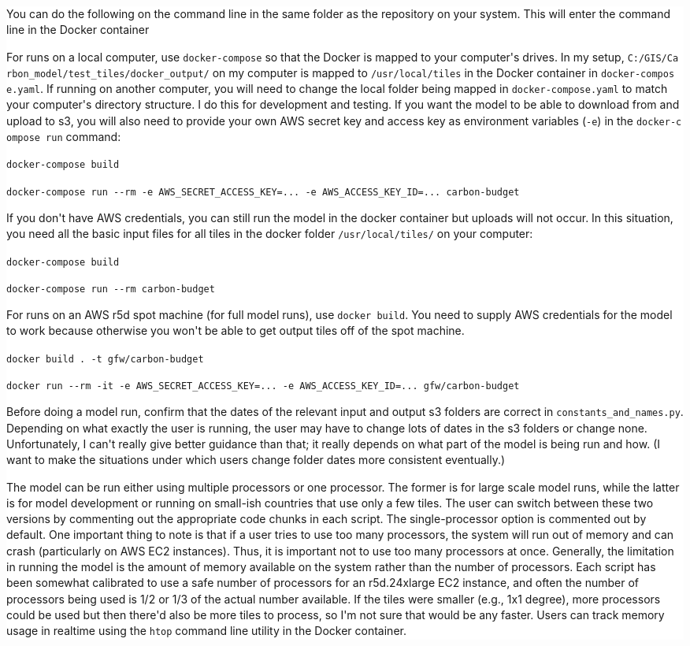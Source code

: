 You can do the following on the command line in the same folder as the repository on your system.
This will enter the command line in the Docker container

For runs on a local computer, use `docker-compose` so that the Docker is mapped to your computer's drives.
In my setup, `C:/GIS/Carbon_model/test_tiles/docker_output/` on my computer is mapped to `/usr/local/tiles` in
the Docker container in `docker-compose.yaml`. If running on another computer, you will need to change the local 
folder being mapped in `docker-compose.yaml` to match your computer's directory structure. 
I do this for development and testing. 
If you want the model to be able to download from and upload to s3, you will also need to provide 
your own AWS secret key and access key as environment variables (`-e`) in the `docker-compose run` command:

`docker-compose build`

`docker-compose run --rm -e AWS_SECRET_ACCESS_KEY=... -e AWS_ACCESS_KEY_ID=... carbon-budget`

If you don't have AWS credentials, you can still run the model in the docker container but uploads will 
not occur. In this situation, you need all the basic input files for all tiles in the docker folder `/usr/local/tiles/`
on your computer:

`docker-compose build`

`docker-compose run --rm carbon-budget`

For runs on an AWS r5d spot machine (for full model runs), use `docker build`. 
You need to supply AWS credentials for the model to work because otherwise you won't be able to get 
output tiles off of the spot machine.

`docker build . -t gfw/carbon-budget`

`docker run --rm -it -e AWS_SECRET_ACCESS_KEY=... -e AWS_ACCESS_KEY_ID=... gfw/carbon-budget`

Before doing a model run, confirm that the dates of the relevant input and output s3 folders are correct in `constants_and_names.py`. 
Depending on what exactly the user is running, the user may have to change lots of dates in the s3 folders or change none.
Unfortunately, I can't really give better guidance than that; it really depends on what part of the model is being run and how.
(I want to make the situations under which users change folder dates more consistent eventually.)

The model can be run either using multiple processors or one processor. The former is for large scale model runs,
while the latter is for model development or running on small-ish countries that use only a few tiles. 
The user can switch between these two versions by commenting out
the appropriate code chunks in each script. The single-processor option is commented out by default. 
One important thing to note is that if a user tries to use too many processors, the system will run out of memory and
can crash (particularly on AWS EC2 instances). Thus, it is important not to use too many processors at once.
Generally, the limitation in running the model is the amount of memory available on the system rather than the number of processors.
Each script has been somewhat calibrated to use a safe number of processors for an r5d.24xlarge EC2 instance,
and often the number of processors being used is 1/2 or 1/3 of the actual number available.
If the tiles were smaller (e.g., 1x1 degree), more processors could be used but then there'd also be more tiles to process, so I'm not sure that would be any faster.
Users can track memory usage in realtime using the `htop` command line utility in the Docker container. 
